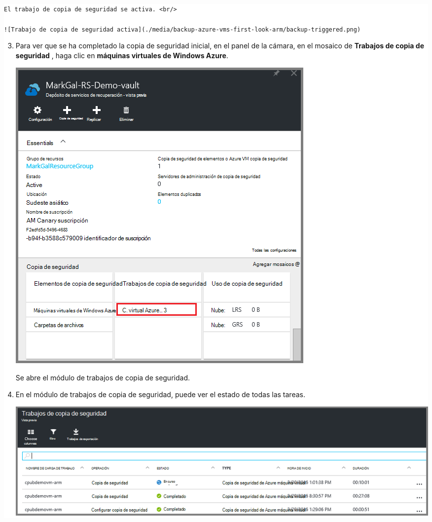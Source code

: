     El trabajo de copia de seguridad se activa. <br/>

    ![Trabajo de copia de seguridad activa](./media/backup-azure-vms-first-look-arm/backup-triggered.png)

3. Para ver que se ha completado la copia de seguridad inicial, en el panel de la cámara, en el mosaico de **Trabajos de copia de seguridad** , haga clic en **máquinas virtuales de Windows Azure**.

    ![Mosaico de trabajos de copia de seguridad](./media/backup-azure-vms-first-look-arm/open-backup-jobs.png)

    Se abre el módulo de trabajos de copia de seguridad.

4. En el módulo de trabajos de copia de seguridad, puede ver el estado de todas las tareas.

    ![Mosaico de trabajos de copia de seguridad](./media/backup-azure-vms-first-look-arm/backup-jobs-in-jobs-view.png)
